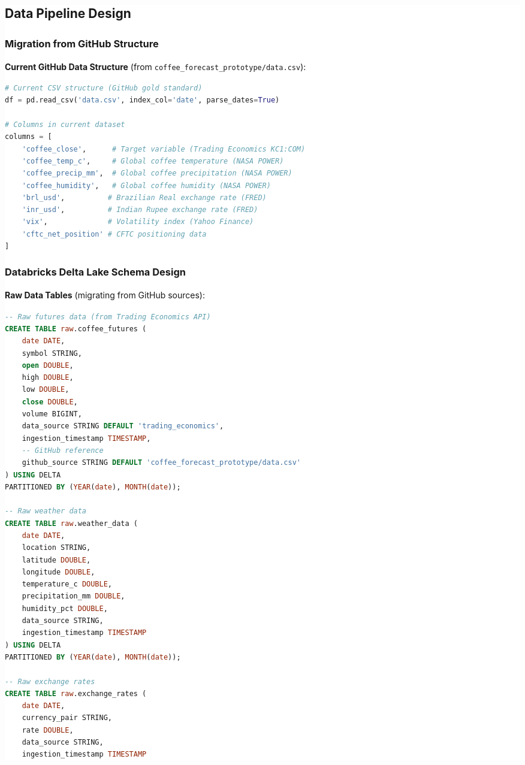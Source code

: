 
## Data Pipeline Design

### **Migration from GitHub Structure**

**Current GitHub Data Structure** (from `coffee_forecast_prototype/data.csv`):
```python
# Current CSV structure (GitHub gold standard)
df = pd.read_csv('data.csv', index_col='date', parse_dates=True)

# Columns in current dataset
columns = [
    'coffee_close',      # Target variable (Trading Economics KC1:COM)
    'coffee_temp_c',     # Global coffee temperature (NASA POWER)
    'coffee_precip_mm',  # Global coffee precipitation (NASA POWER)
    'coffee_humidity',   # Global coffee humidity (NASA POWER)
    'brl_usd',          # Brazilian Real exchange rate (FRED)
    'inr_usd',          # Indian Rupee exchange rate (FRED)
    'vix',              # Volatility index (Yahoo Finance)
    'cftc_net_position' # CFTC positioning data
]
```

### **Databricks Delta Lake Schema Design**

**Raw Data Tables** (migrating from GitHub sources):
```sql
-- Raw futures data (from Trading Economics API)
CREATE TABLE raw.coffee_futures (
    date DATE,
    symbol STRING,
    open DOUBLE,
    high DOUBLE,
    low DOUBLE,
    close DOUBLE,
    volume BIGINT,
    data_source STRING DEFAULT 'trading_economics',
    ingestion_timestamp TIMESTAMP,
    -- GitHub reference
    github_source STRING DEFAULT 'coffee_forecast_prototype/data.csv'
) USING DELTA
PARTITIONED BY (YEAR(date), MONTH(date));

-- Raw weather data  
CREATE TABLE raw.weather_data (
    date DATE,
    location STRING,
    latitude DOUBLE,
    longitude DOUBLE,
    temperature_c DOUBLE,
    precipitation_mm DOUBLE,
    humidity_pct DOUBLE,
    data_source STRING,
    ingestion_timestamp TIMESTAMP
) USING DELTA
PARTITIONED BY (YEAR(date), MONTH(date));

-- Raw exchange rates
CREATE TABLE raw.exchange_rates (
    date DATE,
    currency_pair STRING,
    rate DOUBLE,
    data_source STRING,
    ingestion_timestamp TIMESTAMP
```